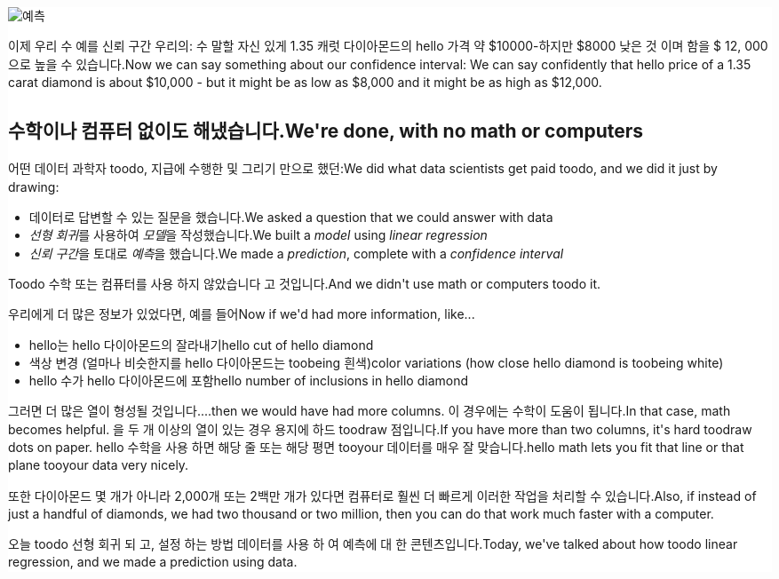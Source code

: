 ![예측](./media/machine-learning-data-science-for-beginners-predict-an-answer-with-a-simple-model/confidence-interval.png)

<span data-ttu-id="b4f16-186">이제 우리 수 예를 신뢰 구간 우리의: 수 말할 자신 있게 1.35 캐럿 다이아몬드의 hello 가격 약 $10000-하지만 $8000 낮은 것 이며 함을 $ 12, 000으로 높을 수 있습니다.</span><span class="sxs-lookup"><span data-stu-id="b4f16-186">Now we can say something about our confidence interval:  We can say confidently that hello price of a 1.35 carat diamond is about $10,000 - but it might be as low as $8,000 and it might be as high as $12,000.</span></span>

## <a name="were-done-with-no-math-or-computers"></a><span data-ttu-id="b4f16-187">수학이나 컴퓨터 없이도 해냈습니다.</span><span class="sxs-lookup"><span data-stu-id="b4f16-187">We're done, with no math or computers</span></span>
<span data-ttu-id="b4f16-188">어떤 데이터 과학자 toodo, 지급에 수행한 및 그리기 만으로 했던:</span><span class="sxs-lookup"><span data-stu-id="b4f16-188">We did what data scientists get paid toodo, and we did it just by drawing:</span></span>

* <span data-ttu-id="b4f16-189">데이터로 답변할 수 있는 질문을 했습니다.</span><span class="sxs-lookup"><span data-stu-id="b4f16-189">We asked a question that we could answer with data</span></span>
* <span data-ttu-id="b4f16-190">*선형 회귀*를 사용하여 *모델*을 작성했습니다.</span><span class="sxs-lookup"><span data-stu-id="b4f16-190">We built a *model* using *linear regression*</span></span>
* <span data-ttu-id="b4f16-191">*신뢰 구간*을 토대로 *예측*을 했습니다.</span><span class="sxs-lookup"><span data-stu-id="b4f16-191">We made a *prediction*, complete with a *confidence interval*</span></span>

<span data-ttu-id="b4f16-192">Toodo 수학 또는 컴퓨터를 사용 하지 않았습니다 고 것입니다.</span><span class="sxs-lookup"><span data-stu-id="b4f16-192">And we didn't use math or computers toodo it.</span></span>

<span data-ttu-id="b4f16-193">우리에게 더 많은 정보가 있었다면, 예를 들어</span><span class="sxs-lookup"><span data-stu-id="b4f16-193">Now if we'd had more information, like...</span></span>

* <span data-ttu-id="b4f16-194">hello는 hello 다이아몬드의 잘라내기</span><span class="sxs-lookup"><span data-stu-id="b4f16-194">hello cut of hello diamond</span></span>
* <span data-ttu-id="b4f16-195">색상 변경 (얼마나 비슷한지를 hello 다이아몬드는 toobeing 흰색)</span><span class="sxs-lookup"><span data-stu-id="b4f16-195">color variations (how close hello diamond is toobeing white)</span></span>
* <span data-ttu-id="b4f16-196">hello 수가 hello 다이아몬드에 포함</span><span class="sxs-lookup"><span data-stu-id="b4f16-196">hello number of inclusions in hello diamond</span></span>

<span data-ttu-id="b4f16-197">그러면 더 많은 열이 형성될 것입니다.</span><span class="sxs-lookup"><span data-stu-id="b4f16-197">...then we would have had more columns.</span></span> <span data-ttu-id="b4f16-198">이 경우에는 수학이 도움이 됩니다.</span><span class="sxs-lookup"><span data-stu-id="b4f16-198">In that case, math becomes helpful.</span></span> <span data-ttu-id="b4f16-199">을 두 개 이상의 열이 있는 경우 용지에 하드 toodraw 점입니다.</span><span class="sxs-lookup"><span data-stu-id="b4f16-199">If you have more than two columns, it's hard toodraw dots on paper.</span></span> <span data-ttu-id="b4f16-200">hello 수학을 사용 하면 해당 줄 또는 해당 평면 tooyour 데이터를 매우 잘 맞습니다.</span><span class="sxs-lookup"><span data-stu-id="b4f16-200">hello math lets you fit that line or that plane tooyour data very nicely.</span></span>

<span data-ttu-id="b4f16-201">또한 다이아몬드 몇 개가 아니라 2,000개 또는 2백만 개가 있다면 컴퓨터로 훨씬 더 빠르게 이러한 작업을 처리할 수 있습니다.</span><span class="sxs-lookup"><span data-stu-id="b4f16-201">Also, if instead of just a handful of diamonds, we had two thousand or two million, then you can do that work much faster with a computer.</span></span>

<span data-ttu-id="b4f16-202">오늘 toodo 선형 회귀 되 고, 설정 하는 방법 데이터를 사용 하 여 예측에 대 한 콘텐츠입니다.</span><span class="sxs-lookup"><span data-stu-id="b4f16-202">Today, we've talked about how toodo linear regression, and we made a prediction using data.</span></span>
